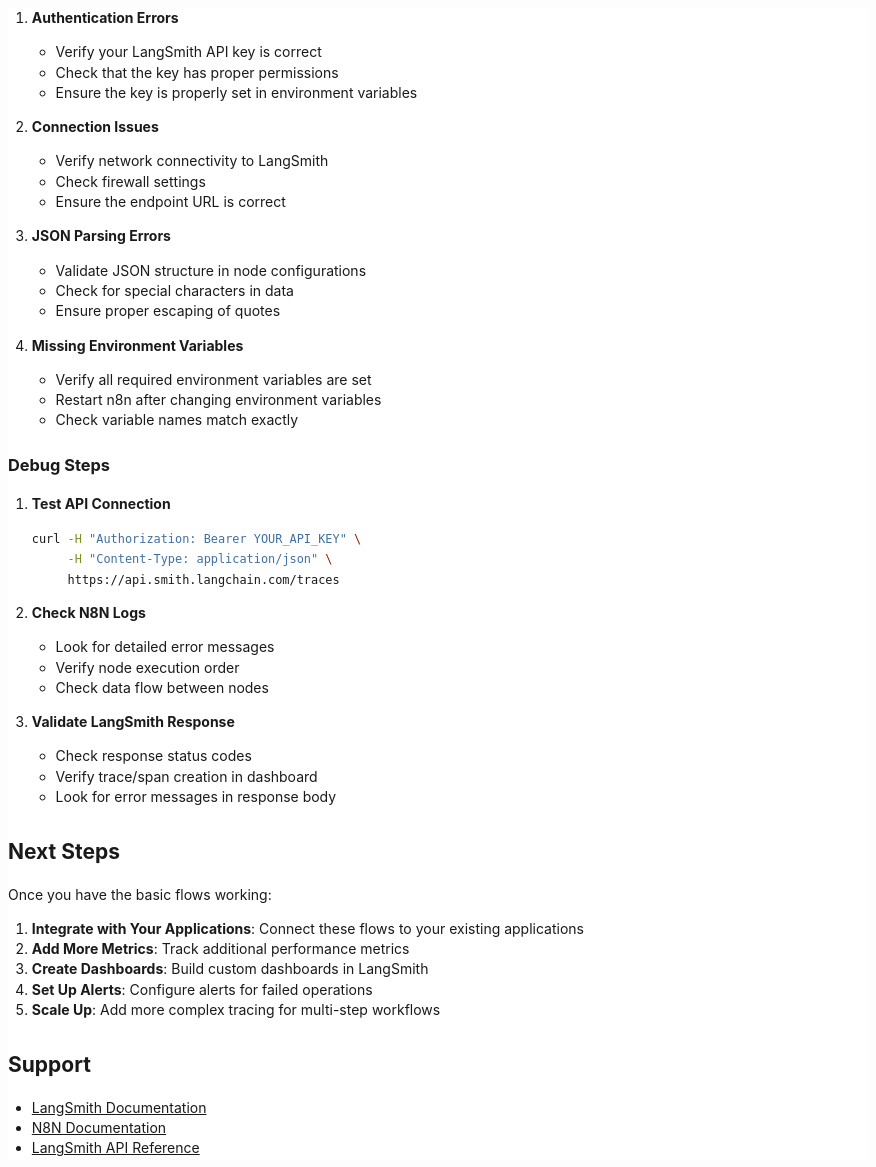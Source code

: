 1. **Authentication Errors**
   - Verify your LangSmith API key is correct
   - Check that the key has proper permissions
   - Ensure the key is properly set in environment variables

2. **Connection Issues**
   - Verify network connectivity to LangSmith
   - Check firewall settings
   - Ensure the endpoint URL is correct

3. **JSON Parsing Errors**
   - Validate JSON structure in node configurations
   - Check for special characters in data
   - Ensure proper escaping of quotes

4. **Missing Environment Variables**
   - Verify all required environment variables are set
   - Restart n8n after changing environment variables
   - Check variable names match exactly

### Debug Steps

1. **Test API Connection**
   ```bash
   curl -H "Authorization: Bearer YOUR_API_KEY" \
        -H "Content-Type: application/json" \
        https://api.smith.langchain.com/traces
   ```

2. **Check N8N Logs**
   - Look for detailed error messages
   - Verify node execution order
   - Check data flow between nodes

3. **Validate LangSmith Response**
   - Check response status codes
   - Verify trace/span creation in dashboard
   - Look for error messages in response body

## Next Steps

Once you have the basic flows working:

1. **Integrate with Your Applications**: Connect these flows to your existing applications
2. **Add More Metrics**: Track additional performance metrics
3. **Create Dashboards**: Build custom dashboards in LangSmith
4. **Set Up Alerts**: Configure alerts for failed operations
5. **Scale Up**: Add more complex tracing for multi-step workflows

## Support

- [LangSmith Documentation](https://docs.smith.langchain.com/)
- [N8N Documentation](https://docs.n8n.io/)
- [LangSmith API Reference](https://api.smith.langchain.com/docs) 